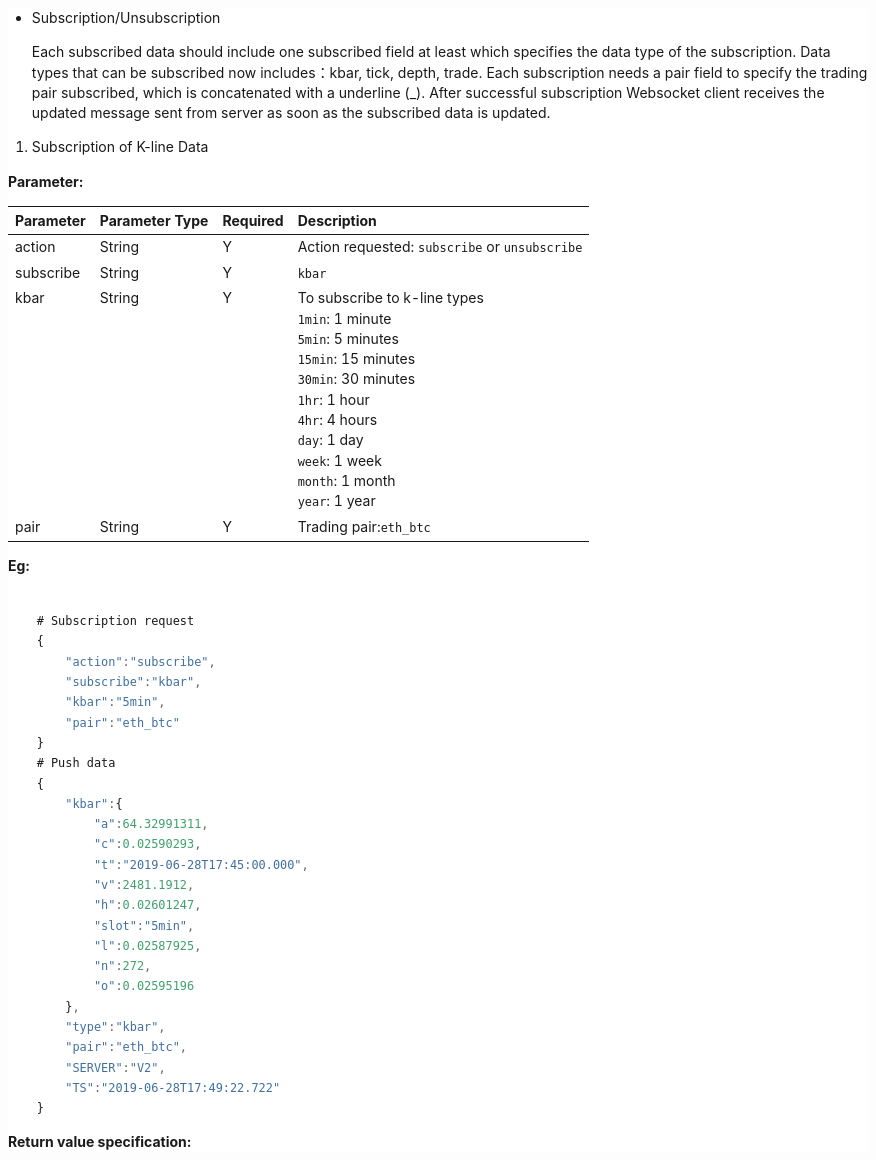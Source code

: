 * Subscription/Unsubscription

    Each subscribed data should include one subscribed field at least which specifies the data type of the subscription. Data types that can be subscribed now includes：kbar, tick, depth, trade. Each subscription needs a pair field to specify the trading pair subscribed, which is concatenated with a underline (_). After successful subscription Websocket client receives the updated message sent from server as soon as the subscribed data is updated. 
    
1. Subscription of K-line Data
  

**Parameter:**
    
|Parameter|Parameter Type|Required|Description|
| :-----    | :-----   | :-----    | :-----   |
|action|String|Y|Action requested: `subscribe` or `unsubscribe`|
|subscribe|String|Y|`kbar`|
|kbar|String|Y|To subscribe to k-line types<br>`1min`: 1 minute<br>`5min`: 5 minutes<br>`15min`: 15 minutes<br>`30min`: 30 minutes<br>`1hr`: 1 hour<br>`4hr`: 4 hours<br>`day`: 1 day<br>`week`: 1 week<br>`month`: 1 month<br>`year`: 1 year|
|pair|String|Y|Trading pair:`eth_btc`|

**Eg:**
    
```javascript
    
    # Subscription request
    {
        "action":"subscribe",
        "subscribe":"kbar",
        "kbar":"5min",
        "pair":"eth_btc"
    }
    # Push data
    {
        "kbar":{
            "a":64.32991311,
            "c":0.02590293,
            "t":"2019-06-28T17:45:00.000",
            "v":2481.1912,
            "h":0.02601247,
            "slot":"5min",
            "l":0.02587925,
            "n":272,
            "o":0.02595196
        },
        "type":"kbar",
        "pair":"eth_btc",
        "SERVER":"V2",
        "TS":"2019-06-28T17:49:22.722"
    }
```

**Return value specification:**
    